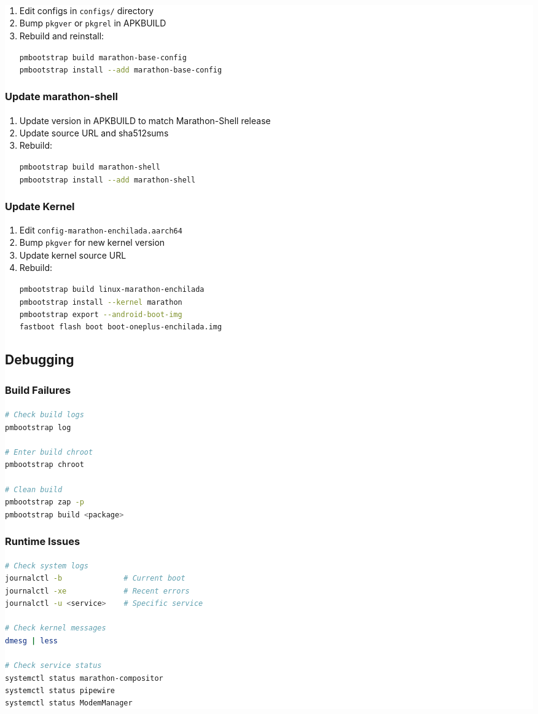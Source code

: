 1. Edit configs in `configs/` directory
2. Bump `pkgver` or `pkgrel` in APKBUILD
3. Rebuild and reinstall:
   ```bash
   pmbootstrap build marathon-base-config
   pmbootstrap install --add marathon-base-config
   ```

### Update marathon-shell

1. Update version in APKBUILD to match Marathon-Shell release
2. Update source URL and sha512sums
3. Rebuild:
   ```bash
   pmbootstrap build marathon-shell
   pmbootstrap install --add marathon-shell
   ```

### Update Kernel

1. Edit `config-marathon-enchilada.aarch64`
2. Bump `pkgver` for new kernel version
3. Update kernel source URL
4. Rebuild:
   ```bash
   pmbootstrap build linux-marathon-enchilada
   pmbootstrap install --kernel marathon
   pmbootstrap export --android-boot-img
   fastboot flash boot boot-oneplus-enchilada.img
   ```

## Debugging

### Build Failures

```bash
# Check build logs
pmbootstrap log

# Enter build chroot
pmbootstrap chroot

# Clean build
pmbootstrap zap -p
pmbootstrap build <package>
```

### Runtime Issues

```bash
# Check system logs
journalctl -b              # Current boot
journalctl -xe             # Recent errors
journalctl -u <service>    # Specific service

# Check kernel messages
dmesg | less

# Check service status
systemctl status marathon-compositor
systemctl status pipewire
systemctl status ModemManager
```
